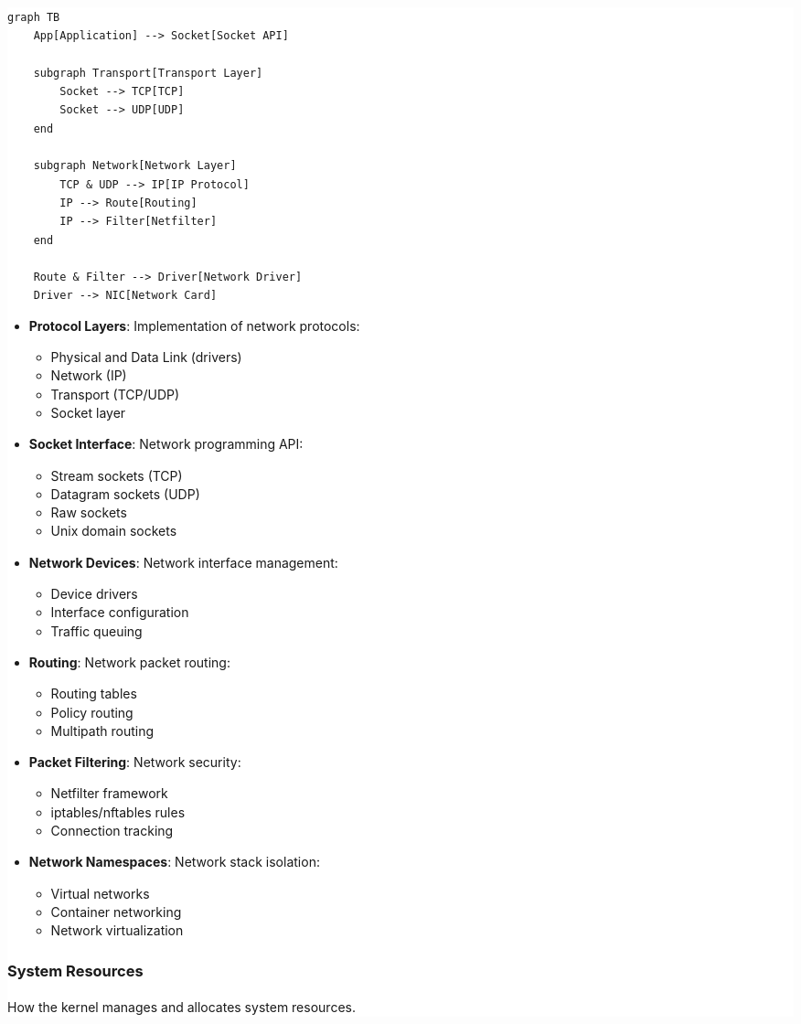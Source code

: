```mermaid
graph TB
    App[Application] --> Socket[Socket API]
    
    subgraph Transport[Transport Layer]
        Socket --> TCP[TCP]
        Socket --> UDP[UDP]
    end
    
    subgraph Network[Network Layer]
        TCP & UDP --> IP[IP Protocol]
        IP --> Route[Routing]
        IP --> Filter[Netfilter]
    end
    
    Route & Filter --> Driver[Network Driver]
    Driver --> NIC[Network Card]
```

- **Protocol Layers**: Implementation of network protocols:
  - Physical and Data Link (drivers)
  - Network (IP)
  - Transport (TCP/UDP)
  - Socket layer

- **Socket Interface**: Network programming API:
  - Stream sockets (TCP)
  - Datagram sockets (UDP)
  - Raw sockets
  - Unix domain sockets

- **Network Devices**: Network interface management:
  - Device drivers
  - Interface configuration
  - Traffic queuing

- **Routing**: Network packet routing:
  - Routing tables
  - Policy routing
  - Multipath routing

- **Packet Filtering**: Network security:
  - Netfilter framework
  - iptables/nftables rules
  - Connection tracking

- **Network Namespaces**: Network stack isolation:
  - Virtual networks
  - Container networking
  - Network virtualization

### System Resources
How the kernel manages and allocates system resources.
